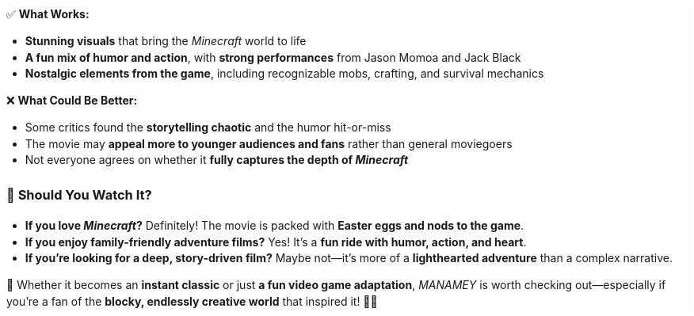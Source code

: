 ✅ **What Works:**  
- **Stunning visuals** that bring the *Minecraft* world to life  
- **A fun mix of humor and action**, with **strong performances** from Jason Momoa and Jack Black  
- **Nostalgic elements from the game**, including recognizable mobs, crafting, and survival mechanics  

❌ **What Could Be Better:**  
- Some critics found the **storytelling chaotic** and the humor hit-or-miss  
- The movie may **appeal more to younger audiences and fans** rather than general moviegoers  
- Not everyone agrees on whether it **fully captures the depth of *Minecraft***  

### 📌 **Should You Watch It?**  
- **If you love *Minecraft*?** Definitely! The movie is packed with **Easter eggs and nods to the game**.  
- **If you enjoy family-friendly adventure films?** Yes! It’s a **fun ride with humor, action, and heart**.  
- **If you’re looking for a deep, story-driven film?** Maybe not—it’s more of a **lighthearted adventure** than a complex narrative.  

🎥 Whether it becomes an **instant classic** or just **a fun video game adaptation**, *MANAMEY* is worth checking out—especially if you’re a fan of the **blocky, endlessly creative world** that inspired it! 🚀🔥
